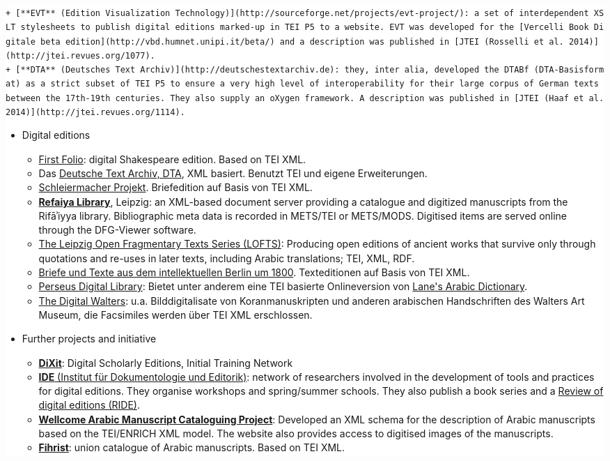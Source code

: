     + [**EVT** (Edition Visualization Technology)](http://sourceforge.net/projects/evt-project/): a set of interdependent XSLT stylesheets to publish digital editions marked-up in TEI P5 to a website. EVT was developed for the [Vercelli Book Digitale beta edition](http://vbd.humnet.unipi.it/beta/) and a description was published in [JTEI (Rosselli et al. 2014)](http://jtei.revues.org/1077).
    + [**DTA** (Deutsches Text Archiv)](http://deutschestextarchiv.de): they, inter alia, developed the DTABf (DTA-Basisformat) as a strict subset of TEI P5 to ensure a very high level of interoperability for their large corpus of German texts between the 17th-19th centuries. They also supply an oXygen framework. A description was published in [JTEI (Haaf et al. 2014)](http://jtei.revues.org/1114).
     

- Digital editions
    + [First Folio](http://firstfolio.bodleian.ox.ac.uk/): digital Shakespeare edition. Based on TEI XML.
    + Das [Deutsche Text Archiv, DTA](http://www.deutschestextarchiv.de/doku/workflow), XML basiert. Benutzt TEI und eigene Erweiterungen.
    + [Schleiermacher Projekt](http://www.bbaw.de/forschung/alphabetisch/schleiermacher_II). Briefedition auf Basis von TEI XML.
    <!-- + [Refaiya Library](http://www.refaiya.uni-leipzig.de), Leipzig: Katalogisierung und Digitalisate von Manuskripten der Rifāʾiyya Bibliothek. XML basierter Dokumentenserver. Die bibliographischen Metadaten sind in METS/TEI bzw. in METS/MODS erfasst. Die Digitalisate werden über den DFG-Viewer ausgegeben. -->
    + **[Refaiya Library](http://www.refaiya.uni-leipzig.de)**, Leipzig: an XML-based document server providing a catalogue and digitized manuscripts from the Rifāʾiyya library. Bibliographic meta data is recorded in METS/TEI or METS/MODS. Digitised items are served online through the DFG-Viewer software.
    + [The Leipzig Open Fragmentary Texts Series (LOFTS)](http://www.dh.uni-leipzig.de/wo/projects/open-greek-and-latin-project/the-leipzig-open-fragmentary-texts-series-lofts/): Producing open editions of ancient works that survive only through quotations and re-uses in later texts, including Arabic translations; TEI, XML, RDF.
    + [Briefe und Texte aus dem intellektuellen Berlin um 1800](http://tei.ibi.hu-berlin.de/berliner-intellektuelle/). Texteditionen auf Basis von TEI XML.
    + [Perseus Digital Library](http://www.perseus.tufts.edu/hopper/): Bietet unter anderem eine TEI basierte Onlineversion von [Lane's Arabic Dictionary](http://www.perseus.tufts.edu/hopper/text?doc=Perseus%3atext%3a2002.02.0015).
    + [The Digital Walters](http://www.thedigitalwalters.org/01_ACCESS_WALTERS_MANUSCRIPTS.html): u.a. Bilddigitalisate von Koranmanuskripten und anderen arabischen Handschriften des Walters Art Museum, die Facsimiles werden über TEI XML erschlossen. 
    
- Further projects and initiative
    + **[DiXit](http://dixit.uni-koeln.de/home.html)**: Digital Scholarly Editions, Initial Training Network
    + [**IDE** (Institut für Dokumentologie und Editorik)](http://www.i-d-e.de/): <!-- Publizieren u.a. Listen mit hilfreichen Werkzeugen, eine Schriftenreihe und den [Review of of digital editions (RIDE)](http://ride.i-d-e.de). --> network of researchers involved in the development of tools and practices for digital editions. They organise workshops and spring/summer schools. They also publish a book series and a [Review of digital editions (RIDE)](http://ride.i-d-e.de).
    <!-- + [Wellcome Arabic Manuscript Cataloguing Project](http://wamcp.bibalex.org/home): Entwicklung eines XML Schemas zur Beschreibung arabischer Manuskripte basierend auf TEI/ENRICH XML model. Die Webseite bietet Zugang zu Bilddigitalisaten der Manuskripte. -->
    + **[Wellcome Arabic Manuscript Cataloguing Project](http://wamcp.bibalex.org/home)**: Developed an XML schema for the description of Arabic manuscripts based on the TEI/ENRICH XML model. The website also provides access to digitised images of the manuscripts.
    + **[Fihrist](http://www.fihrist.org.uk/home)**: <!-- Unionskatalog arabischer Manuskripte, basiert auf TEI XML.--> union catalogue of Arabic manuscripts. Based on TEI XML.
